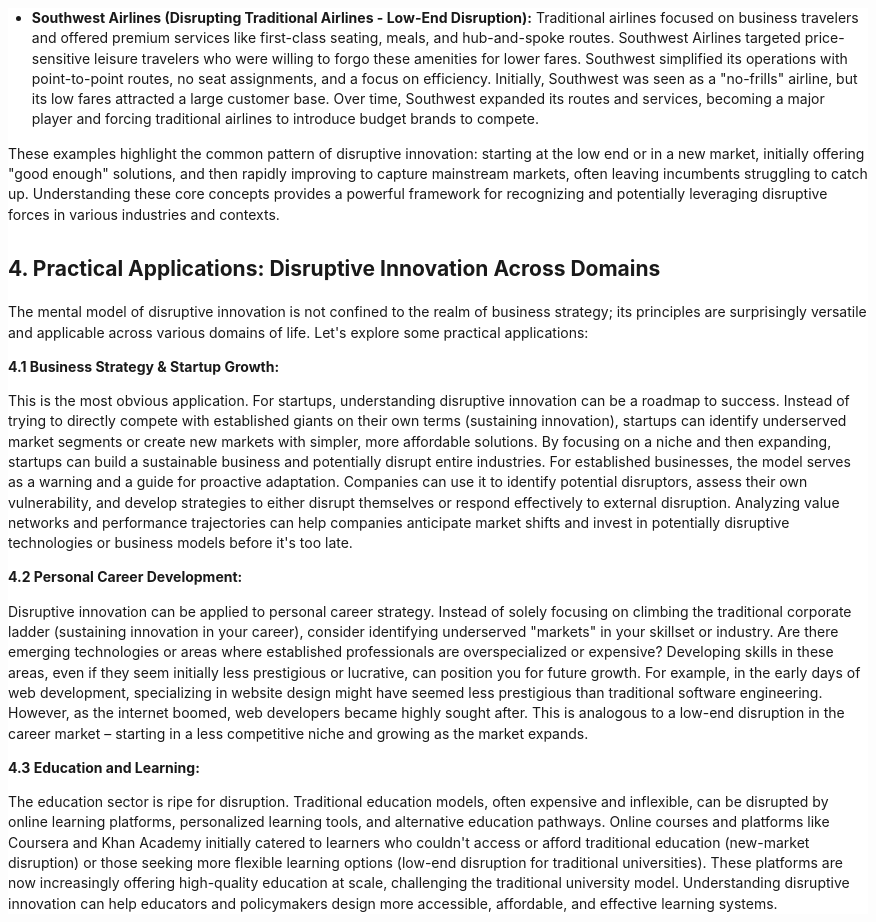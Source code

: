 *   **Southwest Airlines (Disrupting Traditional Airlines - Low-End Disruption):** Traditional airlines focused on business travelers and offered premium services like first-class seating, meals, and hub-and-spoke routes. Southwest Airlines targeted price-sensitive leisure travelers who were willing to forgo these amenities for lower fares. Southwest simplified its operations with point-to-point routes, no seat assignments, and a focus on efficiency. Initially, Southwest was seen as a "no-frills" airline, but its low fares attracted a large customer base. Over time, Southwest expanded its routes and services, becoming a major player and forcing traditional airlines to introduce budget brands to compete.

These examples highlight the common pattern of disruptive innovation: starting at the low end or in a new market, initially offering "good enough" solutions, and then rapidly improving to capture mainstream markets, often leaving incumbents struggling to catch up. Understanding these core concepts provides a powerful framework for recognizing and potentially leveraging disruptive forces in various industries and contexts.

## 4. Practical Applications: Disruptive Innovation Across Domains

The mental model of disruptive innovation is not confined to the realm of business strategy; its principles are surprisingly versatile and applicable across various domains of life. Let's explore some practical applications:

**4.1 Business Strategy & Startup Growth:**

This is the most obvious application. For startups, understanding disruptive innovation can be a roadmap to success. Instead of trying to directly compete with established giants on their own terms (sustaining innovation), startups can identify underserved market segments or create new markets with simpler, more affordable solutions. By focusing on a niche and then expanding, startups can build a sustainable business and potentially disrupt entire industries.  For established businesses, the model serves as a warning and a guide for proactive adaptation. Companies can use it to identify potential disruptors, assess their own vulnerability, and develop strategies to either disrupt themselves or respond effectively to external disruption.  Analyzing value networks and performance trajectories can help companies anticipate market shifts and invest in potentially disruptive technologies or business models before it's too late.

**4.2 Personal Career Development:**

Disruptive innovation can be applied to personal career strategy.  Instead of solely focusing on climbing the traditional corporate ladder (sustaining innovation in your career), consider identifying underserved "markets" in your skillset or industry.  Are there emerging technologies or areas where established professionals are overspecialized or expensive?  Developing skills in these areas, even if they seem initially less prestigious or lucrative, can position you for future growth.  For example, in the early days of web development, specializing in website design might have seemed less prestigious than traditional software engineering. However, as the internet boomed, web developers became highly sought after. This is analogous to a low-end disruption in the career market – starting in a less competitive niche and growing as the market expands.

**4.3 Education and Learning:**

The education sector is ripe for disruption. Traditional education models, often expensive and inflexible, can be disrupted by online learning platforms, personalized learning tools, and alternative education pathways.  Online courses and platforms like Coursera and Khan Academy initially catered to learners who couldn't access or afford traditional education (new-market disruption) or those seeking more flexible learning options (low-end disruption for traditional universities).  These platforms are now increasingly offering high-quality education at scale, challenging the traditional university model.  Understanding disruptive innovation can help educators and policymakers design more accessible, affordable, and effective learning systems.
